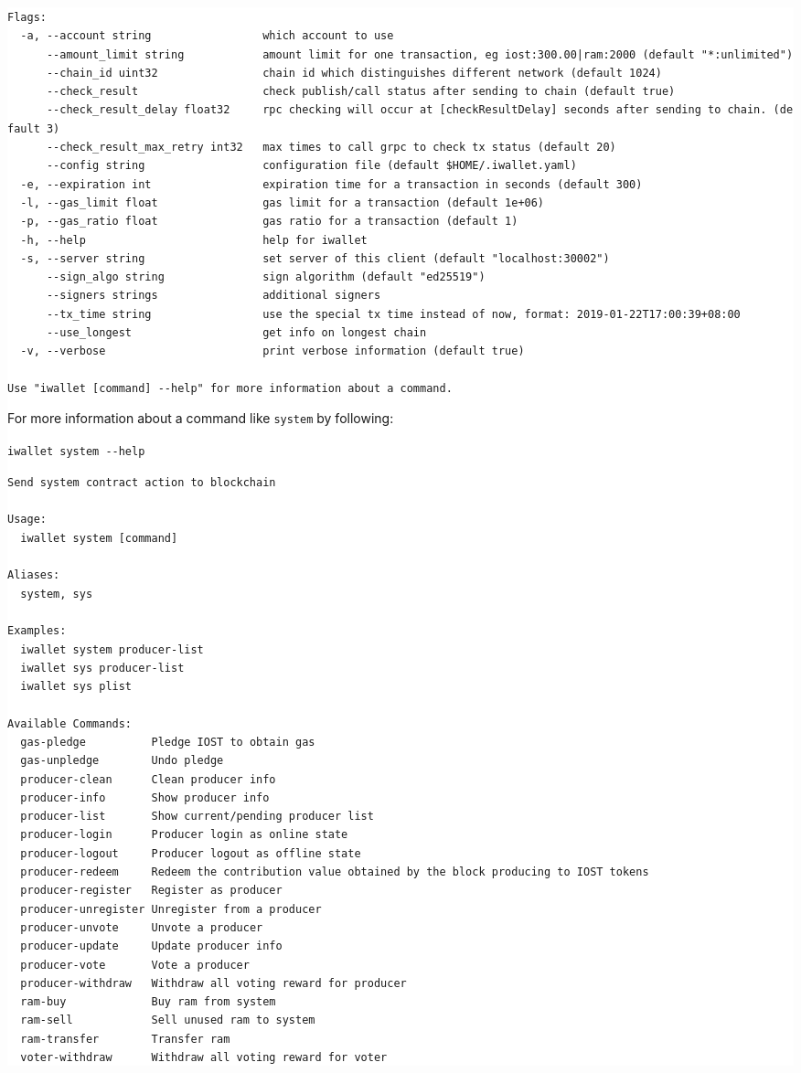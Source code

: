     Flags:
      -a, --account string                 which account to use
          --amount_limit string            amount limit for one transaction, eg iost:300.00|ram:2000 (default "*:unlimited")
          --chain_id uint32                chain id which distinguishes different network (default 1024)
          --check_result                   check publish/call status after sending to chain (default true)
          --check_result_delay float32     rpc checking will occur at [checkResultDelay] seconds after sending to chain. (default 3)
          --check_result_max_retry int32   max times to call grpc to check tx status (default 20)
          --config string                  configuration file (default $HOME/.iwallet.yaml)
      -e, --expiration int                 expiration time for a transaction in seconds (default 300)
      -l, --gas_limit float                gas limit for a transaction (default 1e+06)
      -p, --gas_ratio float                gas ratio for a transaction (default 1)
      -h, --help                           help for iwallet
      -s, --server string                  set server of this client (default "localhost:30002")
          --sign_algo string               sign algorithm (default "ed25519")
          --signers strings                additional signers
          --tx_time string                 use the special tx time instead of now, format: 2019-01-22T17:00:39+08:00
          --use_longest                    get info on longest chain
      -v, --verbose                        print verbose information (default true)

    Use "iwallet [command] --help" for more information about a command.

For more information about a command like `system` by following:

```
iwallet system --help
```

    Send system contract action to blockchain

    Usage:
      iwallet system [command]

    Aliases:
      system, sys

    Examples:
      iwallet system producer-list
      iwallet sys producer-list
      iwallet sys plist

    Available Commands:
      gas-pledge          Pledge IOST to obtain gas
      gas-unpledge        Undo pledge
      producer-clean      Clean producer info
      producer-info       Show producer info
      producer-list       Show current/pending producer list
      producer-login      Producer login as online state
      producer-logout     Producer logout as offline state
      producer-redeem     Redeem the contribution value obtained by the block producing to IOST tokens
      producer-register   Register as producer
      producer-unregister Unregister from a producer
      producer-unvote     Unvote a producer
      producer-update     Update producer info
      producer-vote       Vote a producer
      producer-withdraw   Withdraw all voting reward for producer
      ram-buy             Buy ram from system
      ram-sell            Sell unused ram to system
      ram-transfer        Transfer ram
      voter-withdraw      Withdraw all voting reward for voter
